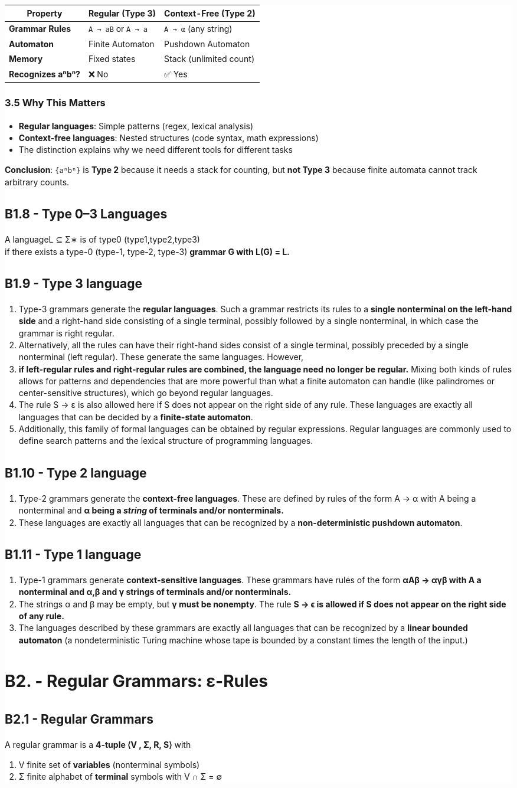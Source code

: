 | Property               | Regular (Type 3)       | Context-Free (Type 2)   |
|------------------------|-----------------------|-------------------------|
| **Grammar Rules**      | `A → aB` or `A → a`   | `A → α` (any string)    |
| **Automaton**          | Finite Automaton       | Pushdown Automaton      |
| **Memory**             | Fixed states           | Stack (unlimited count) |
| **Recognizes aⁿbⁿ?**   | ❌ No                  | ✅ Yes                  |

### 3.5 Why This Matters

- **Regular languages**: Simple patterns (regex, lexical analysis)
- **Context-free languages**: Nested structures (code syntax, math expressions)
- The distinction explains why we need different tools for different tasks

**Conclusion**: `{aⁿbⁿ}` is **Type 2** because it needs a stack for counting, but **not Type 3** because finite automata cannot track arbitrary counts.


## B1.8 - Type 0–3 Languages
A languageL ⊆ Σ∗ is of type0 (type1,type2,type3)  
if there exists a type-0 (type-1, type-2, type-3) **grammar G with L(G) = L.**

## B1.9 - Type 3 language
1. Type-3 grammars generate the **regular languages**. Such a grammar restricts its rules to a **single nonterminal on the left-hand side** and a right-hand side consisting of a single terminal, possibly followed by a single nonterminal, in which case the grammar is right regular. 
2. Alternatively, all the rules can have their right-hand sides consist of a single terminal, possibly preceded by a single nonterminal (left regular). These generate the same languages. However, 
3. **if left-regular rules and right-regular rules are combined, the language need no longer be regular.** Mixing both kinds of rules allows for patterns and dependencies that are more powerful than what a finite automaton can handle (like palindromes or center-sensitive structures), which go beyond regular languages.
4. The rule S → ε is also allowed here if S does not appear on the right side of any rule. These languages are exactly all languages that can be decided by a **finite-state automaton**. 
5. Additionally, this family of formal languages can be obtained by regular expressions. Regular languages are commonly used to define search patterns and the lexical structure of programming languages.

## B1.10 - Type 2 language
1. Type-2 grammars generate the **context-free languages**. These are defined by rules of the form A → α with  A being a nonterminal and 
**α being a *string* of terminals and/or nonterminals.**
2. These languages are exactly all languages that can be recognized by a **non-deterministic pushdown automaton**. 

## B1.11 - Type 1 language
1. Type-1 grammars generate **context-sensitive languages**. These grammars have rules of the form **αAβ → αγβ with A a nonterminal and α,β and γ strings of terminals and/or nonterminals.** 
2. The strings α and β may be empty, but **γ must be nonempty**. The rule **S → ϵ is allowed if S does not appear on the right side of any rule.** 
3. The languages described by these grammars are exactly all languages that can be recognized by a **linear bounded automaton** (a nondeterministic Turing machine whose tape is bounded by a constant times the length of the input.)
# B2. - Regular Grammars: ε-Rules
## B2.1 - Regular Grammars
A regular grammar is a **4-tuple ⟨V , Σ, R, S⟩** with
1. V finite set of **variables** (nonterminal symbols)
2. Σ finite alphabet of **terminal** symbols with V ∩ Σ = ∅